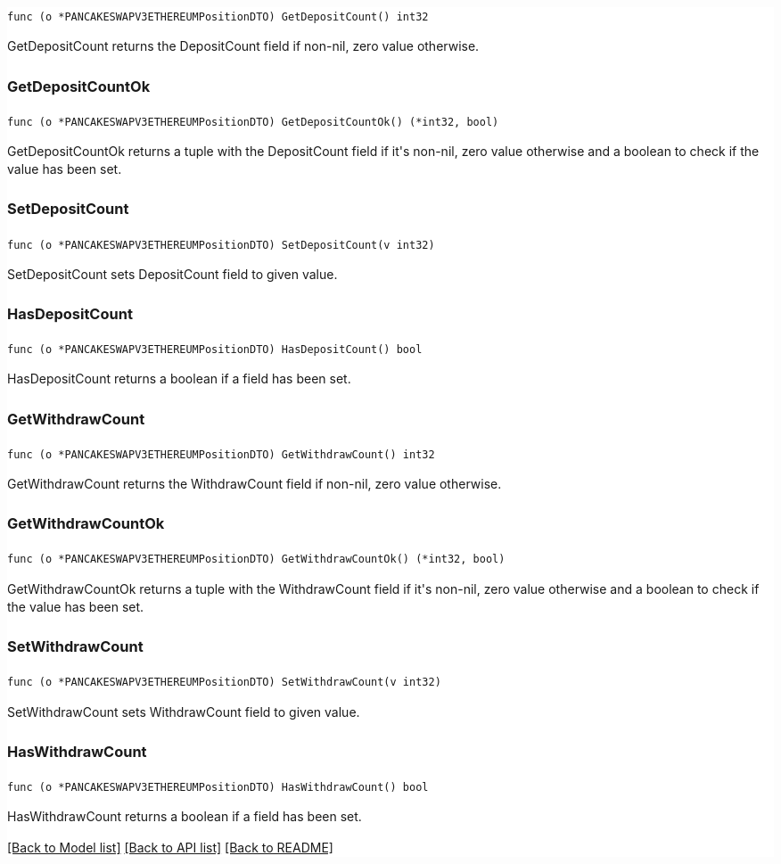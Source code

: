 `func (o *PANCAKESWAPV3ETHEREUMPositionDTO) GetDepositCount() int32`

GetDepositCount returns the DepositCount field if non-nil, zero value otherwise.

### GetDepositCountOk

`func (o *PANCAKESWAPV3ETHEREUMPositionDTO) GetDepositCountOk() (*int32, bool)`

GetDepositCountOk returns a tuple with the DepositCount field if it's non-nil, zero value otherwise
and a boolean to check if the value has been set.

### SetDepositCount

`func (o *PANCAKESWAPV3ETHEREUMPositionDTO) SetDepositCount(v int32)`

SetDepositCount sets DepositCount field to given value.

### HasDepositCount

`func (o *PANCAKESWAPV3ETHEREUMPositionDTO) HasDepositCount() bool`

HasDepositCount returns a boolean if a field has been set.

### GetWithdrawCount

`func (o *PANCAKESWAPV3ETHEREUMPositionDTO) GetWithdrawCount() int32`

GetWithdrawCount returns the WithdrawCount field if non-nil, zero value otherwise.

### GetWithdrawCountOk

`func (o *PANCAKESWAPV3ETHEREUMPositionDTO) GetWithdrawCountOk() (*int32, bool)`

GetWithdrawCountOk returns a tuple with the WithdrawCount field if it's non-nil, zero value otherwise
and a boolean to check if the value has been set.

### SetWithdrawCount

`func (o *PANCAKESWAPV3ETHEREUMPositionDTO) SetWithdrawCount(v int32)`

SetWithdrawCount sets WithdrawCount field to given value.

### HasWithdrawCount

`func (o *PANCAKESWAPV3ETHEREUMPositionDTO) HasWithdrawCount() bool`

HasWithdrawCount returns a boolean if a field has been set.


[[Back to Model list]](../README.md#documentation-for-models) [[Back to API list]](../README.md#documentation-for-api-endpoints) [[Back to README]](../README.md)


